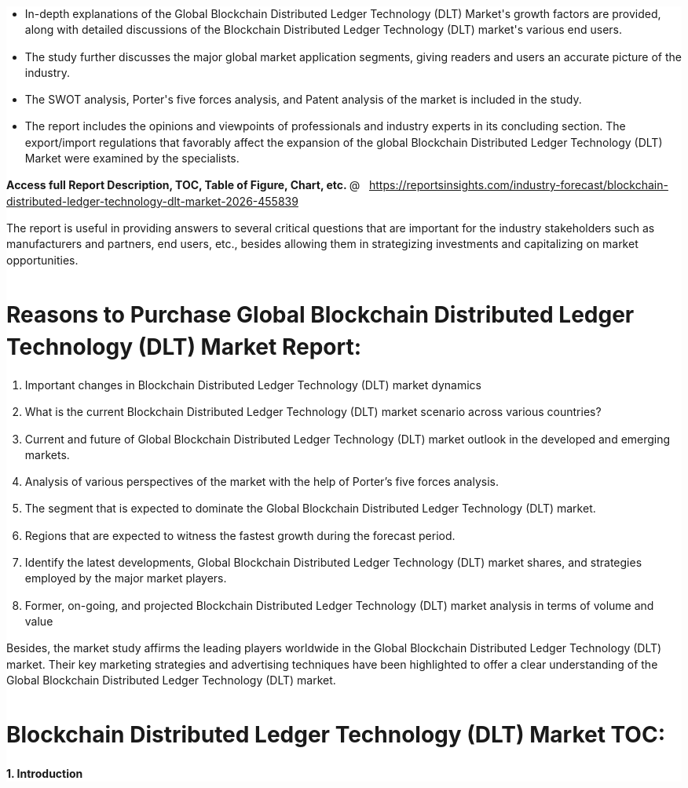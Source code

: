 - In-depth explanations of the Global Blockchain Distributed Ledger Technology (DLT) Market's growth factors are provided, along with detailed discussions of the Blockchain Distributed Ledger Technology (DLT) market's various end users.

- The study further discusses the major global market application segments, giving readers and users an accurate picture of the industry.

- The SWOT analysis, Porter's five forces analysis, and Patent analysis of the market is included in the study.

- The report includes the opinions and viewpoints of professionals and industry experts in its concluding section. The export/import regulations that favorably affect the expansion of the global Blockchain Distributed Ledger Technology (DLT) Market were examined by the specialists.

<strong>Access full Report Description, TOC, Table of Figure, Chart, etc. </strong>@   <a href=https://reportsinsights.com/industry-forecast/blockchain-distributed-ledger-technology-dlt-market-2026-455839>https://reportsinsights.com/industry-forecast/blockchain-distributed-ledger-technology-dlt-market-2026-455839</a>

The report is useful in providing answers to several critical questions that are important for the industry stakeholders such as manufacturers and partners, end users, etc., besides allowing them in strategizing investments and capitalizing on market opportunities.

# <strong>Reasons to Purchase Global Blockchain Distributed Ledger Technology (DLT) Market Report:</strong>

1. Important changes in Blockchain Distributed Ledger Technology (DLT) market dynamics

2. What is the current Blockchain Distributed Ledger Technology (DLT) market scenario across various countries?

3. Current and future of Global Blockchain Distributed Ledger Technology (DLT) market outlook in the developed and emerging markets.

4. Analysis of various perspectives of the market with the help of Porter’s five forces analysis.

5. The segment that is expected to dominate the Global Blockchain Distributed Ledger Technology (DLT) market.

6. Regions that are expected to witness the fastest growth during the forecast period.

7. Identify the latest developments, Global Blockchain Distributed Ledger Technology (DLT) market shares, and strategies employed by the major market players.

8. Former, on-going, and projected Blockchain Distributed Ledger Technology (DLT) market analysis in terms of volume and value

Besides, the market study affirms the leading players worldwide in the Global Blockchain Distributed Ledger Technology (DLT) market. Their key marketing strategies and advertising techniques have been highlighted to offer a clear understanding of the Global Blockchain Distributed Ledger Technology (DLT) market.

# <strong>Blockchain Distributed Ledger Technology (DLT) Market TOC:</strong>

<strong>1. Introduction</strong>
